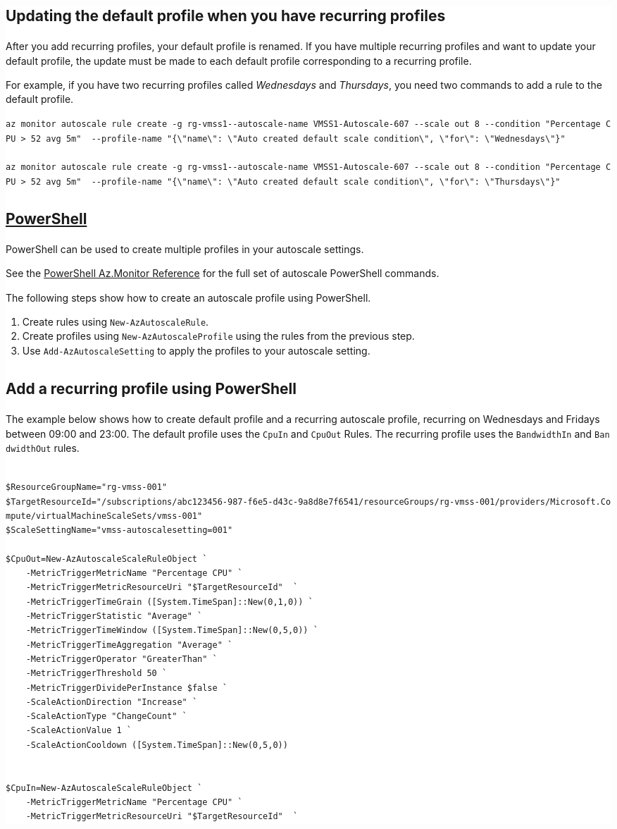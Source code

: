 ## Updating the default profile when you have recurring profiles

After you add recurring profiles, your default profile is renamed. If you have multiple recurring profiles and want to update your default profile, the update must be made to each default profile corresponding to a recurring profile.

For example, if you have two recurring profiles called *Wednesdays* and *Thursdays*, you need two commands to add a rule to the default profile.

```azurecli
az monitor autoscale rule create -g rg-vmss1--autoscale-name VMSS1-Autoscale-607 --scale out 8 --condition "Percentage CPU > 52 avg 5m"  --profile-name "{\"name\": \"Auto created default scale condition\", \"for\": \"Wednesdays\"}" 
 
az monitor autoscale rule create -g rg-vmss1--autoscale-name VMSS1-Autoscale-607 --scale out 8 --condition "Percentage CPU > 52 avg 5m"  --profile-name "{\"name\": \"Auto created default scale condition\", \"for\": \"Thursdays\"}"  
```

## [PowerShell](#tab/powershell)

PowerShell can be used to create multiple profiles in your autoscale settings.

See the [PowerShell Az.Monitor Reference](/powershell/module/az.monitor/#monitor) for the full set of autoscale PowerShell commands.

The following steps show how to create an autoscale profile using PowerShell.

1. Create rules using `New-AzAutoscaleRule`.
1. Create profiles using `New-AzAutoscaleProfile` using the rules from the previous step.
1. Use `Add-AzAutoscaleSetting` to apply the profiles to your autoscale setting.

## Add a recurring profile using PowerShell

The example below shows how to create default profile and a recurring autoscale profile, recurring on Wednesdays and Fridays between 09:00 and 23:00.
The default profile uses the  `CpuIn` and `CpuOut` Rules. The recurring profile uses the `BandwidthIn` and `BandwidthOut` rules.

```azurepowershell

$ResourceGroupName="rg-vmss-001"
$TargetResourceId="/subscriptions/abc123456-987-f6e5-d43c-9a8d8e7f6541/resourceGroups/rg-vmss-001/providers/Microsoft.Compute/virtualMachineScaleSets/vmss-001"
$ScaleSettingName="vmss-autoscalesetting=001"

$CpuOut=New-AzAutoscaleScaleRuleObject `
    -MetricTriggerMetricName "Percentage CPU" `
    -MetricTriggerMetricResourceUri "$TargetResourceId"  `
    -MetricTriggerTimeGrain ([System.TimeSpan]::New(0,1,0)) `
    -MetricTriggerStatistic "Average" `
    -MetricTriggerTimeWindow ([System.TimeSpan]::New(0,5,0)) `
    -MetricTriggerTimeAggregation "Average" `
    -MetricTriggerOperator "GreaterThan" `
    -MetricTriggerThreshold 50 `
    -MetricTriggerDividePerInstance $false `
    -ScaleActionDirection "Increase" `
    -ScaleActionType "ChangeCount" `
    -ScaleActionValue 1 `
    -ScaleActionCooldown ([System.TimeSpan]::New(0,5,0))


$CpuIn=New-AzAutoscaleScaleRuleObject `
    -MetricTriggerMetricName "Percentage CPU" `
    -MetricTriggerMetricResourceUri "$TargetResourceId"  `
```